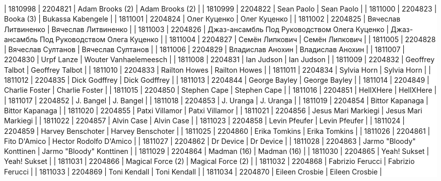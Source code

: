| 1810998 | 2204821 | Adam Brooks (2) | Adam Brooks (2) |
| 1810999 | 2204822 | Sean Paolo | Sean Paolo |
| 1811000 | 2204823 | Booka (3) | Bukassa Kabengele |
| 1811001 | 2204824 | Олег Куценко | Олег Куценко |
| 1811002 | 2204825 | Вячеслав Литвиненко | Вячеслав Литвиненко |
| 1811003 | 2204826 | Джаз-ансамбль Под Руководством Олега Куценко | Джаз-ансамбль Под Руководством Олега Куценко |
| 1811004 | 2204827 | Семён Липкович | Семён Липкович |
| 1811005 | 2204828 | Вячеслав Султанов | Вячеслав Султанов |
| 1811006 | 2204829 | Владислав Анохин | Владислав Анохин |
| 1811007 | 2204830 | Urpf Lanze | Wouter Vanhaelemeesch |
| 1811008 | 2204831 | Ian Judson | Ian Judson |
| 1811009 | 2204832 | Geoffrey Talbot | Geoffrey Talbot |
| 1811010 | 2204833 | Railton Howes | Railton Howes |
| 1811011 | 2204834 | Sylvia Horn | Sylvia Horn |
| 1811012 | 2204835 | Dick Godffrey | Dick Godffrey |
| 1811013 | 2204844 | George Bayley | George Bayley |
| 1811014 | 2204849 | Charlie Foster | Charlie Foster |
| 1811015 | 2204850 | Stephen Cape | Stephen Cape |
| 1811016 | 2204851 | HellXHere | HellXHere |
| 1811017 | 2204852 | J. Bangel | J. Bangel |
| 1811018 | 2204853 | J. Uranga | J. Uranga |
| 1811019 | 2204854 | Bittor Kapanaga | Bittor Kapanaga |
| 1811020 | 2204855 | Patxi Villamor | Patxi Villamor |
| 1811021 | 2204856 | Jesus Mari Markiegi | Jesus Mari Markiegi |
| 1811022 | 2204857 | Alvin Case | Alvin Case |
| 1811023 | 2204858 | Levin Pfeufer | Levin Pfeufer |
| 1811024 | 2204859 | Harvey Benschoter | Harvey Benschoter |
| 1811025 | 2204860 | Erika Tomkins | Erika Tomkins |
| 1811026 | 2204861 | Fito D'Amico | Hector Rodolfo D'Amico |
| 1811027 | 2204862 | Dr Device | Dr Device |
| 1811028 | 2204863 | Jarmo "Bloody" Konttinen | Jarmo "Bloody" Konttinen |
| 1811029 | 2204864 | Madman (16) | Madman (16) |
| 1811030 | 2204865 | Yeah! Sukset | Yeah! Sukset |
| 1811031 | 2204866 | Magical Force (2) | Magical Force (2) |
| 1811032 | 2204868 | Fabrizio Ferucci | Fabrizio Ferucci |
| 1811033 | 2204869 | Toni Kendall | Toni Kendall |
| 1811034 | 2204870 | Eileen Crosbie | Eileen Crosbie |
